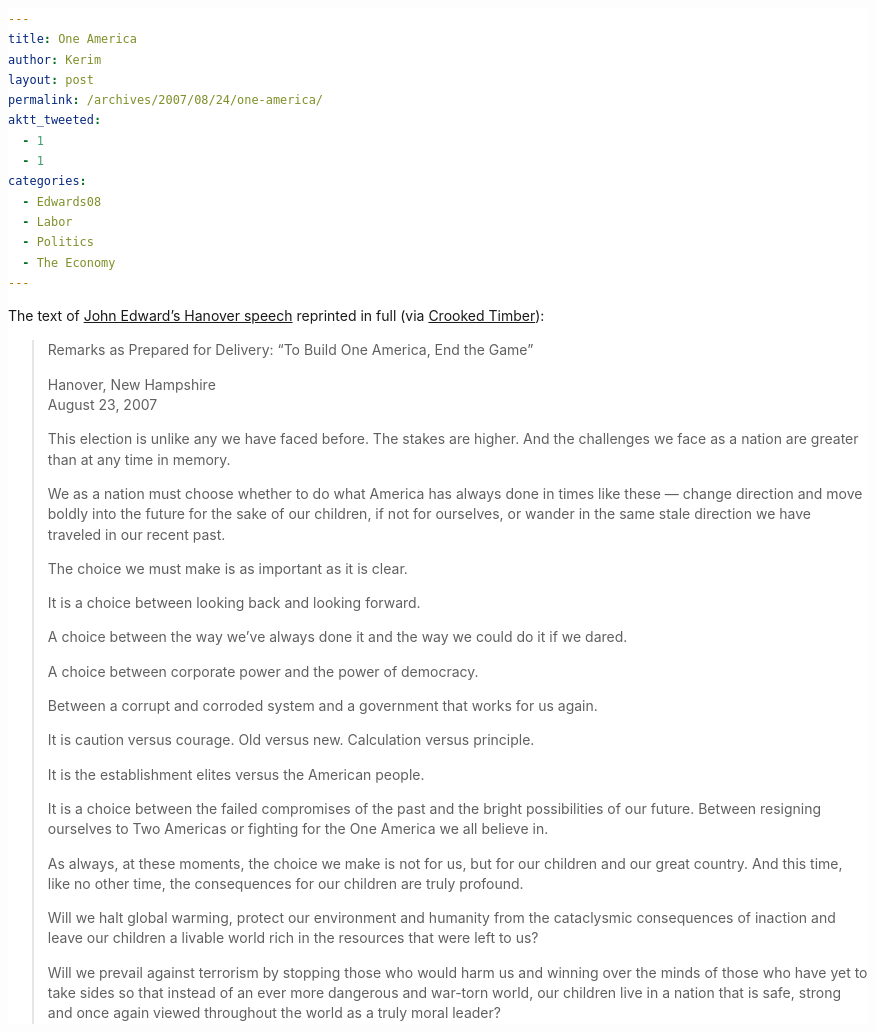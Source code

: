 ```yaml
---
title: One America
author: Kerim
layout: post
permalink: /archives/2007/08/24/one-america/
aktt_tweeted:
  - 1
  - 1
categories:
  - Edwards08
  - Labor
  - Politics
  - The Economy
---
```

The text of <a href="http://johnedwards.com/news/speeches/20070823-hanover-speech/" onclick="_gaq.push(['_trackEvent', 'outbound-article', 'http://johnedwards.com/news/speeches/20070823-hanover-speech/', 'John Edward&#8217;s Hanover speech']);" >John Edward&#8217;s Hanover speech</a> reprinted in full (via <a href="http://crookedtimber.org/2007/08/23/corporate-republicans-v-corporate-democrats/" onclick="_gaq.push(['_trackEvent', 'outbound-article', 'http://crookedtimber.org/2007/08/23/corporate-republicans-v-corporate-democrats/', 'Crooked Timber']);" >Crooked Timber</a>):

> Remarks as Prepared for Delivery: &#8220;To Build One America, End the Game&#8221;
> 
> Hanover, New Hampshire  
> August 23, 2007
> 
> This election is unlike any we have faced before. The stakes are higher. And the challenges we face as a nation are greater than at any time in memory.
> 
> We as a nation must choose whether to do what America has always done in times like these &#8212; change direction and move boldly into the future for the sake of our children, if not for ourselves, or wander in the same stale direction we have traveled in our recent past.
> 
> The choice we must make is as important as it is clear.
> 
> It is a choice between looking back and looking forward.
> 
> A choice between the way we&#8217;ve always done it and the way we could do it if we dared.
> 
> A choice between corporate power and the power of democracy.
> 
> 
> 
> Between a corrupt and corroded system and a government that works for us again.
> 
> It is caution versus courage. Old versus new. Calculation versus principle.
> 
> It is the establishment elites versus the American people.
> 
> It is a choice between the failed compromises of the past and the bright possibilities of our future. Between resigning ourselves to Two Americas or fighting for the One America we all believe in.
> 
> As always, at these moments, the choice we make is not for us, but for our children and our great country. And this time, like no other time, the consequences for our children are truly profound.
> 
> Will we halt global warming, protect our environment and humanity from the cataclysmic consequences of inaction and leave our children a livable world rich in the resources that were left to us?
> 
> Will we prevail against terrorism by stopping those who would harm us and winning over the minds of those who have yet to take sides so that instead of an ever more dangerous and war-torn world, our children live in a nation that is safe, strong and once again viewed throughout the world as a truly moral leader?